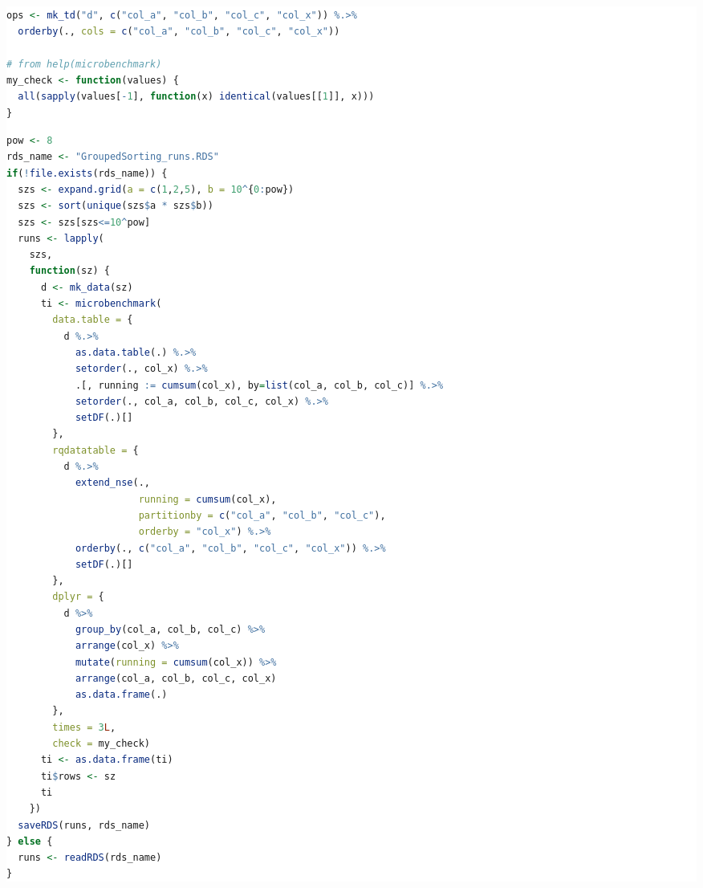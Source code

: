 ``` r
ops <- mk_td("d", c("col_a", "col_b", "col_c", "col_x")) %.>%
  orderby(., cols = c("col_a", "col_b", "col_c", "col_x"))

# from help(microbenchmark)
my_check <- function(values) {
  all(sapply(values[-1], function(x) identical(values[[1]], x)))
}
```

``` r
pow <- 8
rds_name <- "GroupedSorting_runs.RDS"
if(!file.exists(rds_name)) {
  szs <- expand.grid(a = c(1,2,5), b = 10^{0:pow}) 
  szs <- sort(unique(szs$a * szs$b))
  szs <- szs[szs<=10^pow]
  runs <- lapply(
    szs,
    function(sz) {
      d <- mk_data(sz)
      ti <- microbenchmark(
        data.table = { 
          d %.>% 
            as.data.table(.) %.>% 
            setorder(., col_x) %.>%
            .[, running := cumsum(col_x), by=list(col_a, col_b, col_c)] %.>%
            setorder(., col_a, col_b, col_c, col_x) %.>%
            setDF(.)[] 
        },
        rqdatatable = { 
          d %.>%
            extend_nse(., 
                       running = cumsum(col_x),
                       partitionby = c("col_a", "col_b", "col_c"),
                       orderby = "col_x") %.>%
            orderby(., c("col_a", "col_b", "col_c", "col_x")) %.>%
            setDF(.)[]
        },
        dplyr = {
          d %>% 
            group_by(col_a, col_b, col_c) %>% 
            arrange(col_x) %>% 
            mutate(running = cumsum(col_x)) %>% 
            arrange(col_a, col_b, col_c, col_x)
            as.data.frame(.)
        },
        times = 3L,
        check = my_check)
      ti <- as.data.frame(ti)
      ti$rows <- sz
      ti
    })
  saveRDS(runs, rds_name)
} else {
  runs <- readRDS(rds_name)
}
```
